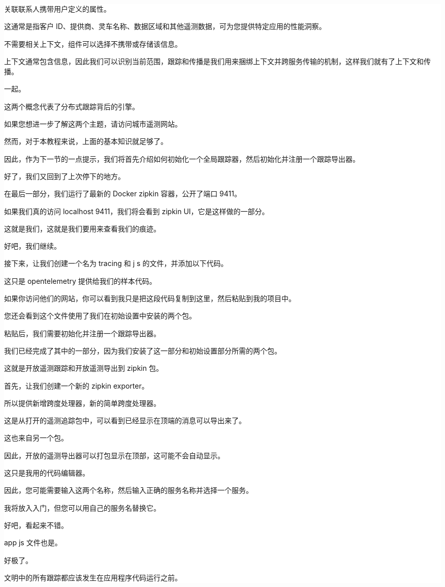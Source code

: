关联联系人携带用户定义的属性。

这通常是指客户 ID、提供商、灵车名称、数据区域和其他遥测数据，可为您提供特定应用的性能洞察。

不需要相关上下文，组件可以选择不携带或存储该信息。

上下文通常包含信息，因此我们可以识别当前范围，跟踪和传播是我们用来捆绑上下文并跨服务传输的机制，这样我们就有了上下文和传播。

一起。

这两个概念代表了分布式跟踪背后的引擎。

如果您想进一步了解这两个主题，请访问城市遥测网站。

然而，对于本教程来说，上面的基本知识就足够了。

因此，作为下一节的一点提示，我们将首先介绍如何初始化一个全局跟踪器，然后初始化并注册一个跟踪导出器。

好了，我们又回到了上次停下的地方。

在最后一部分，我们运行了最新的 Docker zipkin 容器，公开了端口 9411。

如果我们真的访问 localhost 9411，我们将会看到 zipkin UI，它是这样做的一部分。

这就是我们，这就是我们要用来查看我们的痕迹。

好吧，我们继续。

接下来，让我们创建一个名为 tracing 和 j s 的文件，并添加以下代码。

这只是 opentelemetry 提供给我们的样本代码。

如果你访问他们的网站，你可以看到我只是把这段代码复制到这里，然后粘贴到我的项目中。

您还会看到这个文件使用了我们在初始设置中安装的两个包。

粘贴后，我们需要初始化并注册一个跟踪导出器。

我们已经完成了其中的一部分，因为我们安装了这一部分和初始设置部分所需的两个包。

这就是开放遥测跟踪和开放遥测导出到 zipkin 包。

首先，让我们创建一个新的 zipkin exporter。

所以提供新增跨度处理器，新的简单跨度处理器。

这是从打开的遥测追踪包中，可以看到已经显示在顶端的消息可以导出来了。

这也来自另一个包。

因此，开放的遥测导出器可以打包显示在顶部，这可能不会自动显示。

这只是我用的代码编辑器。

因此，您可能需要输入这两个名称，然后输入正确的服务名称并选择一个服务。

我将放入入门，但您可以用自己的服务名替换它。

好吧，看起来不错。

app js 文件也是。

好极了。

文明中的所有跟踪都应该发生在应用程序代码运行之前。

